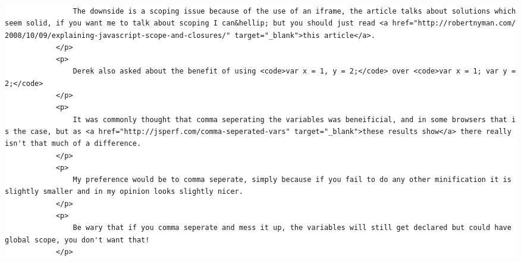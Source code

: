 					The downside is a scoping issue because of the use of an iframe, the article talks about solutions which seem solid, if you want me to talk about scoping I can&hellip; but you should just read <a href="http://robertnyman.com/2008/10/09/explaining-javascript-scope-and-closures/" target="_blank">this article</a>.
				</p>
				<p>
					Derek also asked about the benefit of using <code>var x = 1, y = 2;</code> over <code>var x = 1; var y = 2;</code>
				</p>
				<p>
					It was commonly thought that comma seperating the variables was beneificial, and in some browsers that is the case, but as <a href="http://jsperf.com/comma-seperated-vars" target="_blank">these results show</a> there really isn't that much of a difference.
				</p>
				<p>
					My preference would be to comma seperate, simply because if you fail to do any other minification it is slightly smaller and in my opinion looks slightly nicer.
				</p>
				<p>
					Be wary that if you comma seperate and mess it up, the variables will still get declared but could have global scope, you don't want that!
				</p>
